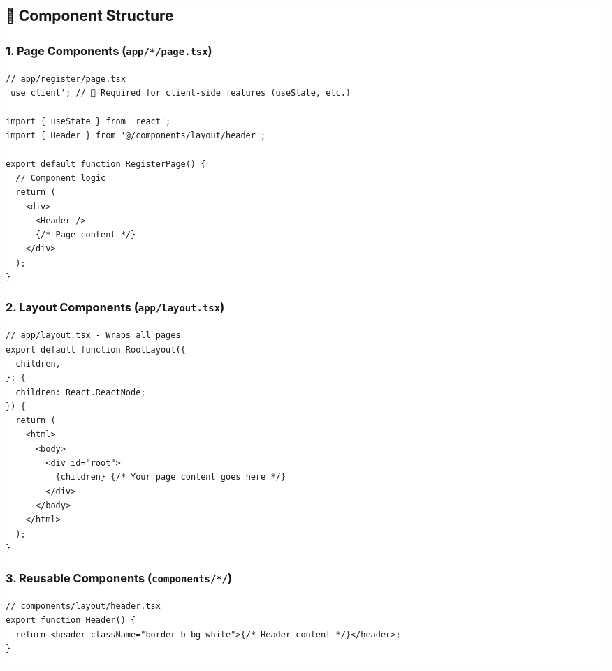 
## 🧩 **Component Structure**

### **1. Page Components** (`app/*/page.tsx`)

```tsx
// app/register/page.tsx
'use client'; // 🚨 Required for client-side features (useState, etc.)

import { useState } from 'react';
import { Header } from '@/components/layout/header';

export default function RegisterPage() {
  // Component logic
  return (
    <div>
      <Header />
      {/* Page content */}
    </div>
  );
}
```

### **2. Layout Components** (`app/layout.tsx`)

```tsx
// app/layout.tsx - Wraps all pages
export default function RootLayout({
  children,
}: {
  children: React.ReactNode;
}) {
  return (
    <html>
      <body>
        <div id="root">
          {children} {/* Your page content goes here */}
        </div>
      </body>
    </html>
  );
}
```

### **3. Reusable Components** (`components/*/`)

```tsx
// components/layout/header.tsx
export function Header() {
  return <header className="border-b bg-white">{/* Header content */}</header>;
}
```

---
